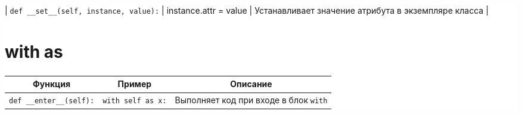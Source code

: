 | `def __set__(self, instance, value):`                                                                                                                                                                                                                                                                                                                                                                                                                                                                                                                                                                                                                                                                 | instance.attr = value                                                                                                                                                                                                                                                                                                                                                                                                                                                                                                                                                                                                                                                                                                                                                                                                                                                                                                                                                                                                                                                                                                                                                                                                                                                                                                                                                                                                                                                                                                                                                                                                                                                                                                                                                                                                                                                                                                                                                                                                                                                                                                                                                                                                                                                                                                                                                                                                                                                                                                                                                                                                                                                                                                                                                                                                         | Устанавливает значение атрибута в экземпляре класса                                                                                                                    |

# with as

| Функция                                           | Пример                                                                                                                                                                                                                                                                                                                                                                                                                                                                                                                                                                                                                                                                                                | Описание                                                 |
|---------------------------------------------------|-------------------------------------------------------------------------------------------------------------------------------------------------------------------------------------------------------------------------------------------------------------------------------------------------------------------------------------------------------------------------------------------------------------------------------------------------------------------------------------------------------------------------------------------------------------------------------------------------------------------------------------------------------------------------------------------------------|----------------------------------------------------------|
| `def __enter__(self):`                            | `with self as x:`                                                                                                                                                                                                                                                                                                                                                                                                                                                                                                                                                                                                                                                                                     | Выполняет код при входе в блок `with`                    |